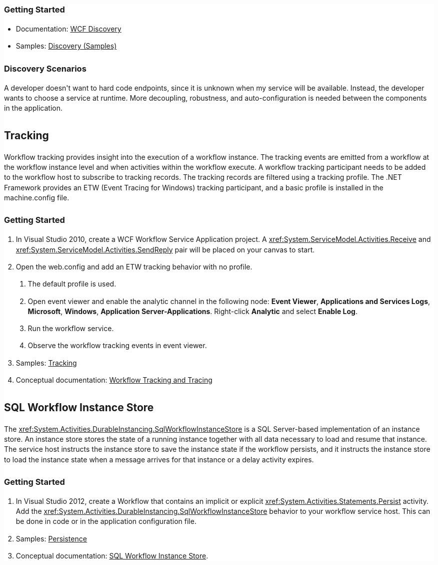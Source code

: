 ### Getting Started

- Documentation: [WCF Discovery](../wcf/feature-details/wcf-discovery.md)

- Samples: [Discovery (Samples)](../wcf/samples/discovery-samples.md)

### Discovery Scenarios

A developer doesn't want to hard code endpoints, since it is unknown when my service will be available. Instead, the developer wants to choose a service at runtime. More decoupling, robustness, and auto-configuration is needed between the components in the application.

## Tracking

Workflow tracking provides insight into the execution of a workflow instance. The tracking events are emitted from a workflow at the workflow instance level and when activities within the workflow execute. A workflow tracking participant needs to be added to the workflow host to subscribe to tracking records. The tracking records are filtered using a tracking profile. The .NET Framework provides an ETW (Event Tracing for Windows) tracking participant, and a basic profile is installed in the machine.config file.

### Getting Started

1. In Visual Studio 2010, create a WCF Workflow Service Application project. A <xref:System.ServiceModel.Activities.Receive> and <xref:System.ServiceModel.Activities.SendReply> pair will be placed on your canvas to start.

2. Open the web.config and add an ETW tracking behavior with no profile.

    1. The default profile is used.

    2. Open event viewer and enable the analytic channel in the following node: **Event Viewer**, **Applications and Services Logs**, **Microsoft**, **Windows**, **Application Server-Applications**. Right-click **Analytic** and select **Enable Log**.

    3. Run the workflow service.

    4. Observe the workflow tracking events in event viewer.

3. Samples: [Tracking](./samples/tracking.md)

4. Conceptual documentation: [Workflow Tracking and Tracing](workflow-tracking-and-tracing.md)

## SQL Workflow Instance Store

The <xref:System.Activities.DurableInstancing.SqlWorkflowInstanceStore> is a SQL Server-based implementation of an instance store. An instance store stores the state of a running instance together with all data necessary to load and resume that instance. The service host instructs the instance store to save the instance state if the workflow persists, and it instructs the instance store to load the instance state when a message arrives for that instance or a delay activity expires.

### Getting Started

1. In Visual Studio 2012, create a Workflow that contains an implicit or explicit <xref:System.Activities.Statements.Persist> activity. Add the <xref:System.Activities.DurableInstancing.SqlWorkflowInstanceStore> behavior to your workflow service host. This can be done in code or in the application configuration file.

2. Samples: [Persistence](./samples/persistence.md)

3. Conceptual documentation: [SQL Workflow Instance Store](sql-workflow-instance-store.md).
